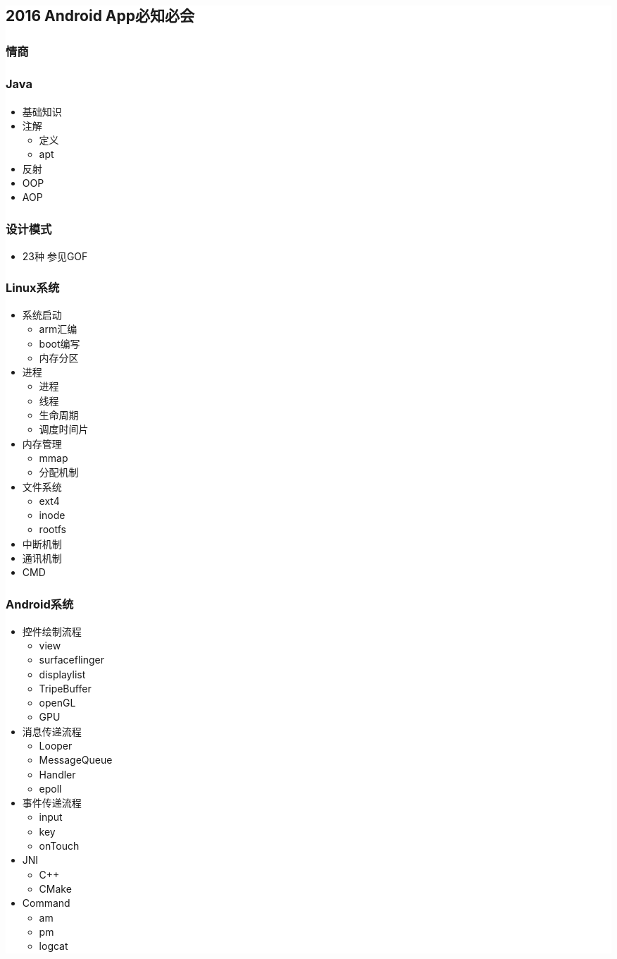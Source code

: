 ## 2016 Android App必知必会

### 情商

### Java
* 基础知识
* 注解
	* 定义
	* apt 
* 反射 
* OOP
* AOP

### 设计模式
* 23种 参见GOF

### Linux系统
* 系统启动
	* arm汇编
	* boot编写
	* 内存分区
* 进程
	* 进程
	* 线程
	* 生命周期
	* 调度时间片
* 内存管理
	* mmap
	* 分配机制
* 文件系统
	* ext4
	* inode
	* rootfs
* 中断机制
* 通讯机制
* CMD

### Android系统
* 控件绘制流程
	* view
	* surfaceflinger
	* displaylist
	* TripeBuffer
	* openGL
	* GPU
* 消息传递流程
	* Looper
	* MessageQueue
	* Handler
	* epoll
* 事件传递流程
	* input
	* key
	* onTouch
* JNI
	* C++
	* CMake
* Command
	* am
	* pm
	* logcat